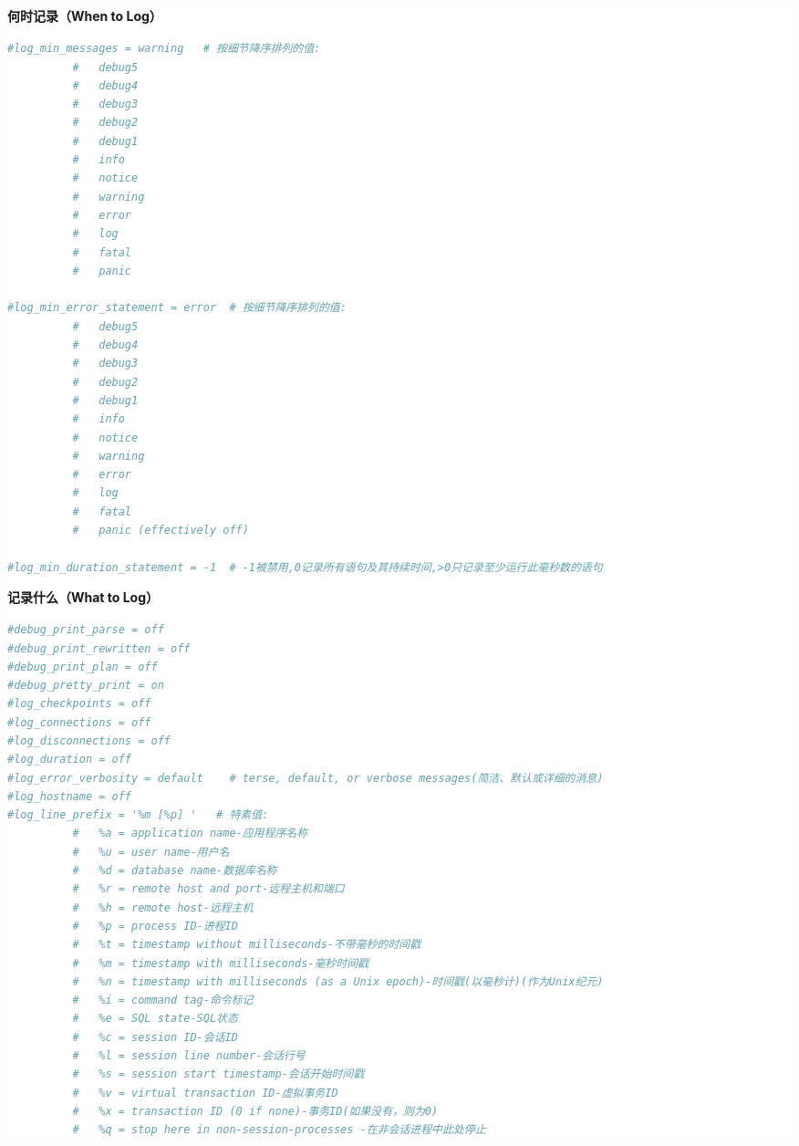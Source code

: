 **何时记录（When to Log）** 

```bash
#log_min_messages = warning   # 按细节降序排列的值:
          #   debug5
          #   debug4
          #   debug3
          #   debug2
          #   debug1
          #   info
          #   notice
          #   warning
          #   error
          #   log
          #   fatal
          #   panic

#log_min_error_statement = error  # 按细节降序排列的值:
          #   debug5
          #   debug4
          #   debug3
          #   debug2
          #   debug1
          #   info
          #   notice
          #   warning
          #   error
          #   log
          #   fatal
          #   panic (effectively off)

#log_min_duration_statement = -1  # -1被禁用,0记录所有语句及其持续时间,>0只记录至少运行此毫秒数的语句
```

**记录什么（What to Log）** 

```bash
#debug_print_parse = off
#debug_print_rewritten = off
#debug_print_plan = off
#debug_pretty_print = on
#log_checkpoints = off
#log_connections = off
#log_disconnections = off
#log_duration = off
#log_error_verbosity = default    # terse, default, or verbose messages(简洁、默认或详细的消息)
#log_hostname = off
#log_line_prefix = '%m [%p] '   # 特素值:
          #   %a = application name-应用程序名称
          #   %u = user name-用户名
          #   %d = database name-数据库名称
          #   %r = remote host and port-远程主机和端口
          #   %h = remote host-远程主机
          #   %p = process ID-进程ID
          #   %t = timestamp without milliseconds-不带毫秒的时间戳
          #   %m = timestamp with milliseconds-毫秒时间戳
          #   %n = timestamp with milliseconds (as a Unix epoch)-时间戳(以毫秒计)(作为Unix纪元)
          #   %i = command tag-命令标记
          #   %e = SQL state-SQL状态
          #   %c = session ID-会话ID
          #   %l = session line number-会话行号
          #   %s = session start timestamp-会话开始时间戳
          #   %v = virtual transaction ID-虚拟事务ID
          #   %x = transaction ID (0 if none)-事务ID(如果没有，则为0)
          #   %q = stop here in non-session-processes -在非会话进程中此处停止
```